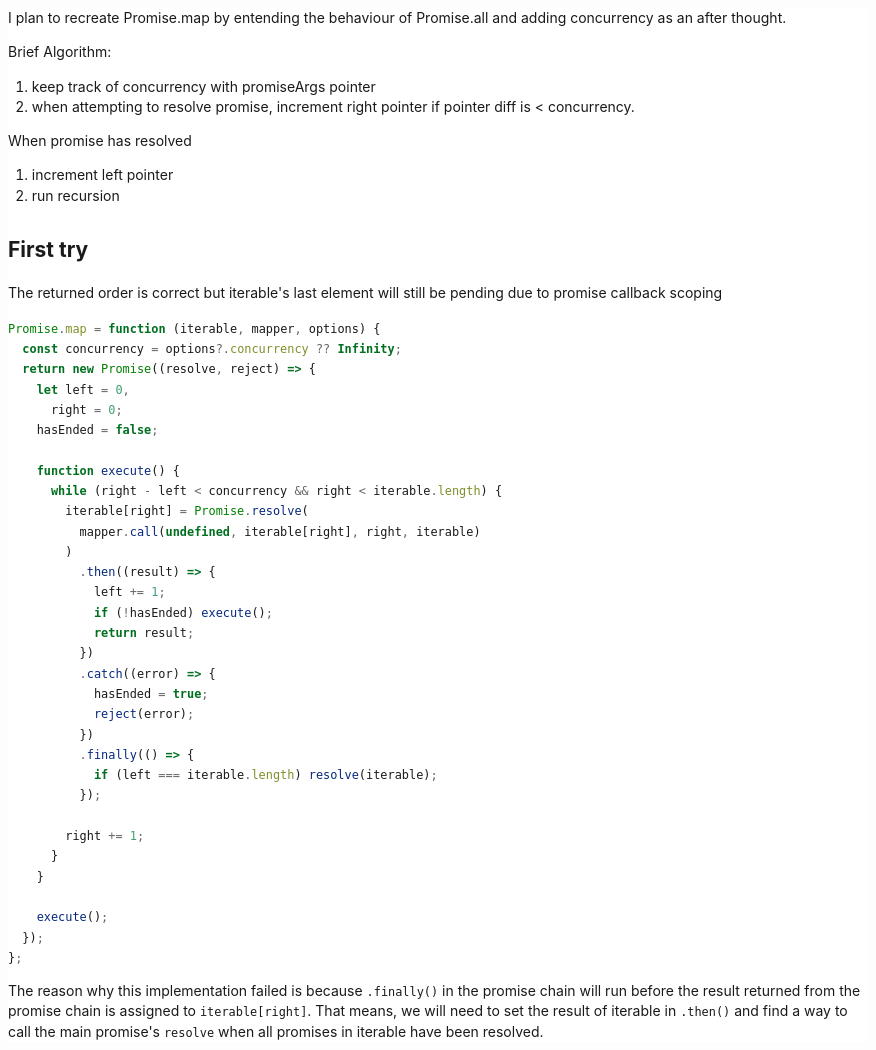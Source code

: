 I plan to recreate Promise.map by entending the behaviour of Promise.all and adding concurrency as an after thought.

Brief Algorithm:
1. keep track of concurrency with promiseArgs pointer
2. when attempting to resolve promise, increment right pointer if pointer diff is < concurrency.

When promise has resolved
1. increment left pointer
2. run recursion 

## First try

The returned order is correct but iterable's last element will still be pending due to promise callback scoping

```js
Promise.map = function (iterable, mapper, options) {
  const concurrency = options?.concurrency ?? Infinity;
  return new Promise((resolve, reject) => {
    let left = 0,
      right = 0;
    hasEnded = false;

    function execute() {
      while (right - left < concurrency && right < iterable.length) {
        iterable[right] = Promise.resolve(
          mapper.call(undefined, iterable[right], right, iterable)
        )
          .then((result) => {
            left += 1;
            if (!hasEnded) execute();
            return result;
          })
          .catch((error) => {
            hasEnded = true;
            reject(error);
          })
          .finally(() => {
            if (left === iterable.length) resolve(iterable);
          });

        right += 1;
      }
    }

    execute();
  });
};
```
The reason why this implementation failed is because `.finally()` in the promise chain will run before the result returned from the promise chain is assigned to `iterable[right]`.
That means, we will need to set the result of iterable in `.then()` and find a way to call the main promise's `resolve` when all promises in iterable have been resolved.
